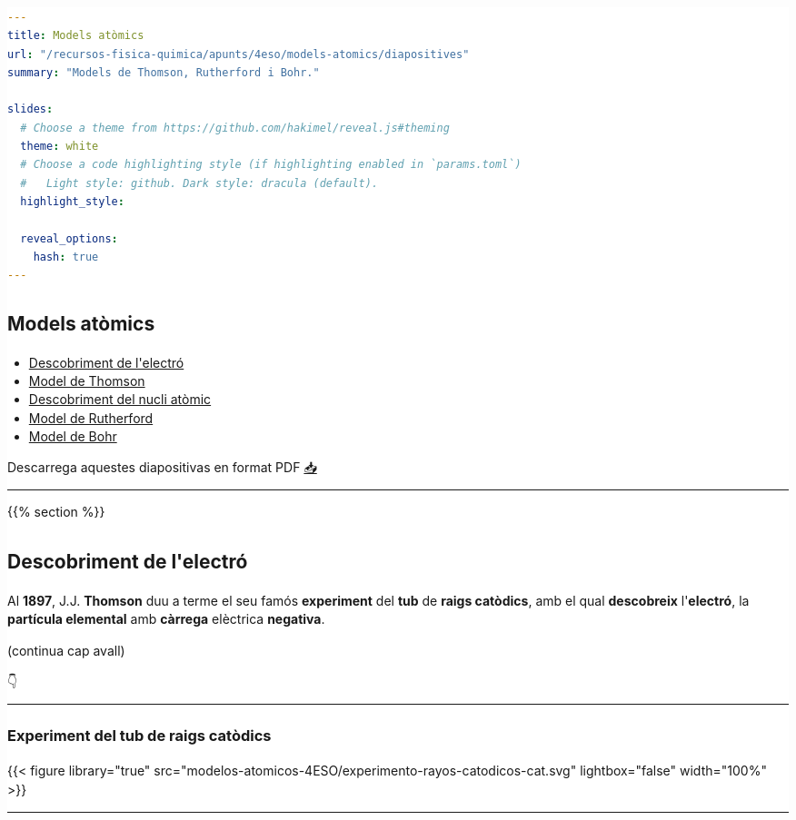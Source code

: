 ```yaml
---
title: Models atòmics
url: "/recursos-fisica-quimica/apunts/4eso/models-atomics/diapositives"
summary: "Models de Thomson, Rutherford i Bohr."

slides:
  # Choose a theme from https://github.com/hakimel/reveal.js#theming
  theme: white
  # Choose a code highlighting style (if highlighting enabled in `params.toml`)
  #   Light style: github. Dark style: dracula (default).
  highlight_style:

  reveal_options:
    hash: true
---
```


<section data-background-image="/media/logo-diapositivas.svg, qrcode.svg" data-background-size="10%" data-background-position="3.629% 5%, 96.371% 5%">

# Models atòmics

- [Descobriment de l'electró](#/1)
- [Model de Thomson](#/2)
- [Descobriment del nucli atòmic](#/3)
- [Model de Rutherford](#/4)
- [Model de Bohr](#/5)

Descarrega aquestes diapositivas en format PDF [📥](#/PDF)

</section>

---

{{% section %}}

## Descobriment de l'electró

Al **1897**, J.J. **Thomson** duu a terme el seu famós **experiment** del **tub** de **raigs catòdics**, amb el qual **descobreix** l'**electró**, la **partícula elemental** amb **càrrega** elèctrica **negativa**.

(continua cap avall)

👇

---

### Experiment del tub de raigs catòdics

{{< figure library="true" src="modelos-atomicos-4ESO/experimento-rayos-catodicos-cat.svg" lightbox="false" width="100%" >}}

---